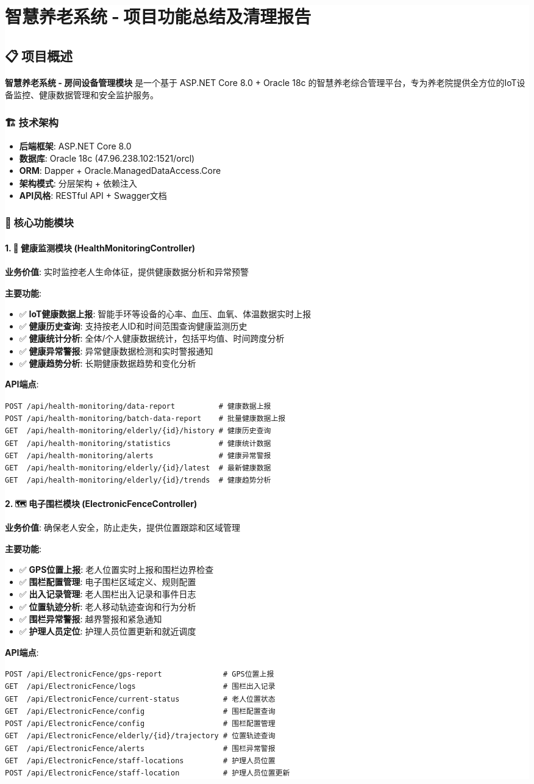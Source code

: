 # 智慧养老系统 - 项目功能总结及清理报告

## 📋 项目概述

**智慧养老系统 - 房间设备管理模块** 是一个基于 ASP.NET Core 8.0 + Oracle 18c 的智慧养老综合管理平台，专为养老院提供全方位的IoT设备监控、健康数据管理和安全监护服务。

### 🏗️ 技术架构
- **后端框架**: ASP.NET Core 8.0
- **数据库**: Oracle 18c (47.96.238.102:1521/orcl)
- **ORM**: Dapper + Oracle.ManagedDataAccess.Core
- **架构模式**: 分层架构 + 依赖注入
- **API风格**: RESTful API + Swagger文档

### 🎯 核心功能模块

#### 1. 💊 **健康监测模块** (HealthMonitoringController)
**业务价值**: 实时监控老人生命体征，提供健康数据分析和异常预警

**主要功能**:
- ✅ **IoT健康数据上报**: 智能手环等设备的心率、血压、血氧、体温数据实时上报
- ✅ **健康历史查询**: 支持按老人ID和时间范围查询健康监测历史
- ✅ **健康统计分析**: 全体/个人健康数据统计，包括平均值、时间跨度分析
- ✅ **健康异常警报**: 异常健康数据检测和实时警报通知
- ✅ **健康趋势分析**: 长期健康数据趋势和变化分析

**API端点**:
```
POST /api/health-monitoring/data-report          # 健康数据上报
POST /api/health-monitoring/batch-data-report    # 批量健康数据上报
GET  /api/health-monitoring/elderly/{id}/history # 健康历史查询
GET  /api/health-monitoring/statistics           # 健康统计数据
GET  /api/health-monitoring/alerts               # 健康异常警报
GET  /api/health-monitoring/elderly/{id}/latest  # 最新健康数据
GET  /api/health-monitoring/elderly/{id}/trends  # 健康趋势分析
```

#### 2. 🗺️ **电子围栏模块** (ElectronicFenceController)
**业务价值**: 确保老人安全，防止走失，提供位置跟踪和区域管理

**主要功能**:
- ✅ **GPS位置上报**: 老人位置实时上报和围栏边界检查
- ✅ **围栏配置管理**: 电子围栏区域定义、规则配置
- ✅ **出入记录管理**: 老人围栏出入记录和事件日志
- ✅ **位置轨迹分析**: 老人移动轨迹查询和行为分析
- ✅ **围栏异常警报**: 越界警报和紧急通知
- ✅ **护理人员定位**: 护理人员位置更新和就近调度

**API端点**:
```
POST /api/ElectronicFence/gps-report              # GPS位置上报
GET  /api/ElectronicFence/logs                    # 围栏出入记录
GET  /api/ElectronicFence/current-status          # 老人位置状态
GET  /api/ElectronicFence/config                  # 围栏配置查询
POST /api/ElectronicFence/config                  # 围栏配置管理
GET  /api/ElectronicFence/elderly/{id}/trajectory # 位置轨迹查询
GET  /api/ElectronicFence/alerts                  # 围栏异常警报
GET  /api/ElectronicFence/staff-locations         # 护理人员位置
POST /api/ElectronicFence/staff-location          # 护理人员位置更新
```
